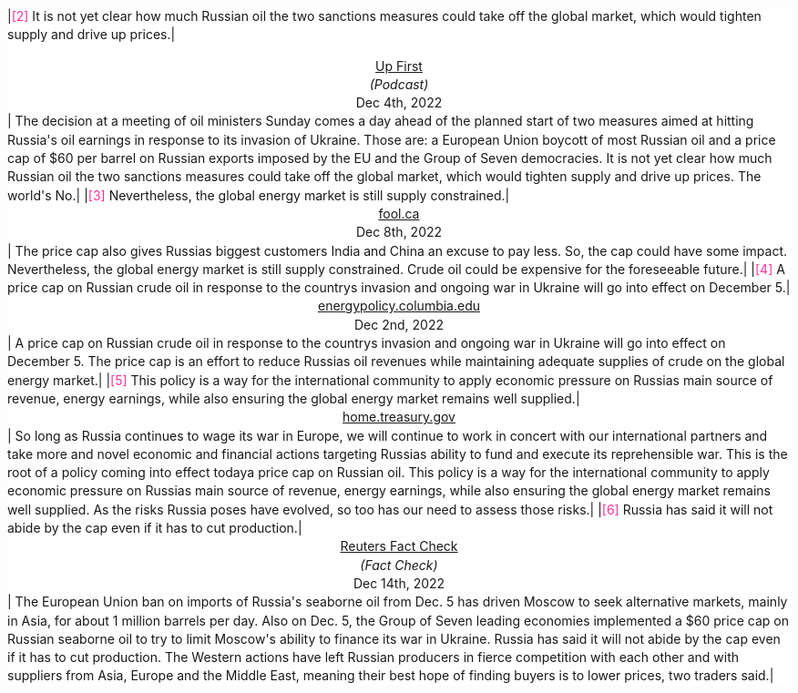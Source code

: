 |<font id="2" color=#FF3399>[2]</font> It is not yet clear how much Russian oil the two sanctions measures could take off the global market, which would tighten supply and drive up prices.|<div style="display: flex; justify-content: center; align-items: center; flex-direction: column;"><a href="https://www.allsides.com/news-source/first-media-bias" target="_blank"><ClientOnly><BiasChart bias="Center" /></ClientOnly></a><div><a href="https://www.npr.org/2022/12/04/1140629951/opec-keeps-oil-targets-the-same-amid-uncertainty-on-russian-sanctions" target="_blank">Up First</a></div><div>*(Podcast)*</div><div>Dec 4th, 2022</div></div>| The decision at a meeting of oil ministers Sunday comes a day ahead of the planned start of two measures aimed at hitting Russia's oil earnings in response to its invasion of Ukraine. Those are: a European Union boycott of most Russian oil and a price cap of $60 per barrel on Russian exports imposed by the EU and the Group of Seven democracies. It is not yet clear how much Russian oil the two sanctions measures could take off the global market, which would tighten supply and drive up prices. The world's No.|
|<font id="3" color=#FF3399>[3]</font> Nevertheless, the global energy market is still supply constrained.|<div style="display: flex; justify-content: center; align-items: center; flex-direction: column;"><a href="" target="_blank"><ClientOnly><BiasChart bias="N/A" /></ClientOnly></a><div><a href="https://www.fool.ca/2022/12/08/even-at-60-oil-these-energy-stocks-are-still-ridiculously-cheap/" target="_blank">fool.ca</a></div><div></div><div>Dec 8th, 2022</div></div>| The price cap also gives Russias biggest customers India and China an excuse to pay less. So, the cap could have some impact. Nevertheless, the global energy market is still supply constrained. Crude oil could be expensive for the foreseeable future.|
|<font id="4" color=#FF3399>[4]</font> A price cap on Russian crude oil in response to the countrys invasion and ongoing war in Ukraine will go into effect on December 5.|<div style="display: flex; justify-content: center; align-items: center; flex-direction: column;"><a href="" target="_blank"><ClientOnly><BiasChart bias="N/A" /></ClientOnly></a><div><a href="https://www.energypolicy.columbia.edu/publications/what-success-or-failure-would-look-price-cap-russian-oil/" target="_blank">energypolicy.columbia.edu</a></div><div></div><div>Dec 2nd, 2022</div></div>| A price cap on Russian crude oil in response to the countrys invasion and ongoing war in Ukraine will go into effect on December 5. The price cap is an effort to reduce Russias oil revenues while maintaining adequate supplies of crude on the global energy market.|
|<font id="5" color=#FF3399>[5]</font> This policy is a way for the international community to apply economic pressure on Russias main source of revenue, energy earnings, while also ensuring the global energy market remains well supplied.|<div style="display: flex; justify-content: center; align-items: center; flex-direction: column;"><a href="" target="_blank"><ClientOnly><BiasChart bias="N/A" /></ClientOnly></a><div><a href="https://home.treasury.gov/news/press-releases/jy1143" target="_blank">home.treasury.gov</a></div><div></div><div></div></div>| So long as Russia continues to wage its war in Europe, we will continue to work in concert with our international partners and take more and novel economic and financial actions targeting Russias ability to fund and execute its reprehensible war. This is the root of a policy coming into effect todaya price cap on Russian oil. This policy is a way for the international community to apply economic pressure on Russias main source of revenue, energy earnings, while also ensuring the global energy market remains well supplied. As the risks Russia poses have evolved, so too has our need to assess those risks.|
|<font id="6" color=#FF3399>[6]</font> Russia has said it will not abide by the cap even if it has to cut production.|<div style="display: flex; justify-content: center; align-items: center; flex-direction: column;"><a href="https://www.allsides.com/news-source/reuters-fact-check-media-bias" target="_blank"><ClientOnly><BiasChart bias="Center" /></ClientOnly></a><div><a href="https://www.reuters.com/business/energy/russian-oil-sold-india-below-price-cap-buyers-market-2022-12-14/" target="_blank">Reuters Fact Check</a></div><div>*(Fact Check)*</div><div>Dec 14th, 2022</div></div>| The European Union ban on imports of Russia's seaborne oil from Dec. 5 has driven Moscow to seek alternative markets, mainly in Asia, for about 1 million barrels per day. Also on Dec. 5, the Group of Seven leading economies implemented a $60 price cap on Russian seaborne oil to try to limit Moscow's ability to finance its war in Ukraine. Russia has said it will not abide by the cap even if it has to cut production. The Western actions have left Russian producers in fierce competition with each other and with suppliers from Asia, Europe and the Middle East, meaning their best hope of finding buyers is to lower prices, two traders said.|
